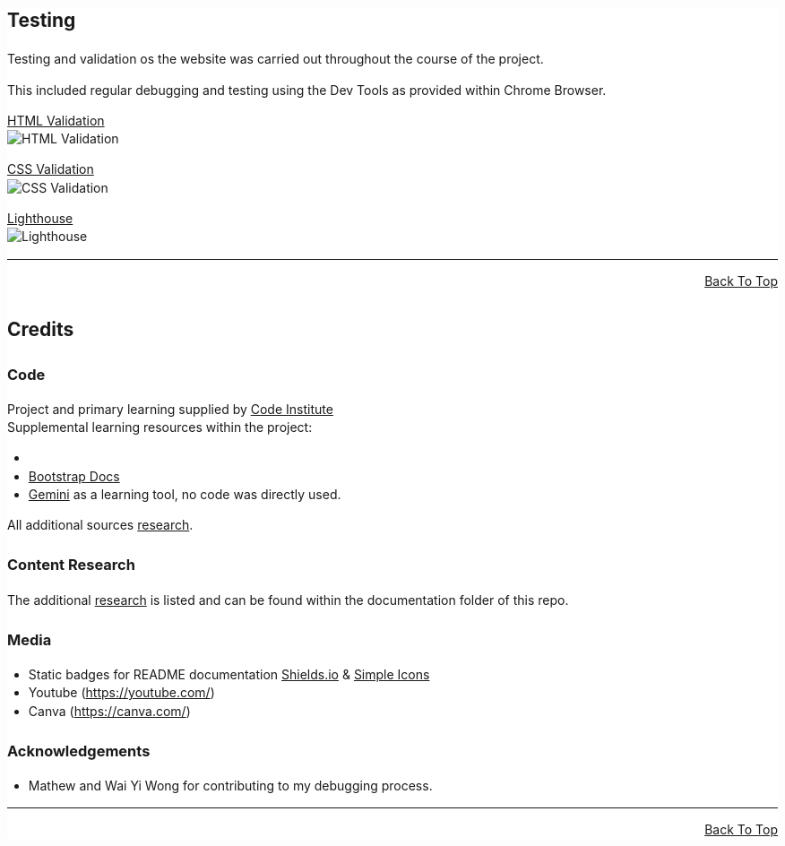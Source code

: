 ## Testing

Testing and validation os the website was carried out throughout the course of the project.

This included regular debugging and testing using the Dev Tools as provided within Chrome Browser.

[HTML Validation](https://validator.w3.org/)<br>
![HTML Validation](/documentation/images/validation-html.webp)

[CSS Validation](https://jigsaw.w3.org/css-validator/)<br>
![CSS Validation](/documentation/images/validation-css.webp)

[Lighthouse](https://developer.chrome.com/docs/lighthouse/overview)<br>
![Lighthouse](/documentation/images/lighthouse.webp)

<hr>
<p align="right"><a href="#the-mental-mountain-hub">Back To Top</a></p>

## Credits

### Code

Project and primary learning supplied by [Code Institute](https://codeinstitute.net/ie/)<br>
Supplemental learning resources within the project:

- 
- [Bootstrap Docs](https://getbootstrap.com/docs/5.3)
- [Gemini](https://gemini.google.com) as a learning tool, no code was directly used.

All additional sources [research](/documentation/research.md).

### Content Research

The additional [research](/documentation/research.md) is listed and can be found within the documentation folder of this repo.

### Media

- Static badges for README documentation [Shields.io](https://shields.io/badges/static-badge) & [Simple Icons](https://simpleicons.org/)
- Youtube (https://youtube.com/)
- Canva (https://canva.com/)

### Acknowledgements

- Mathew and Wai Yi Wong for contributing to my debugging process.

<hr>
<p align="right"><a href="#the-mental-mountain-hub">Back To Top</a></p>